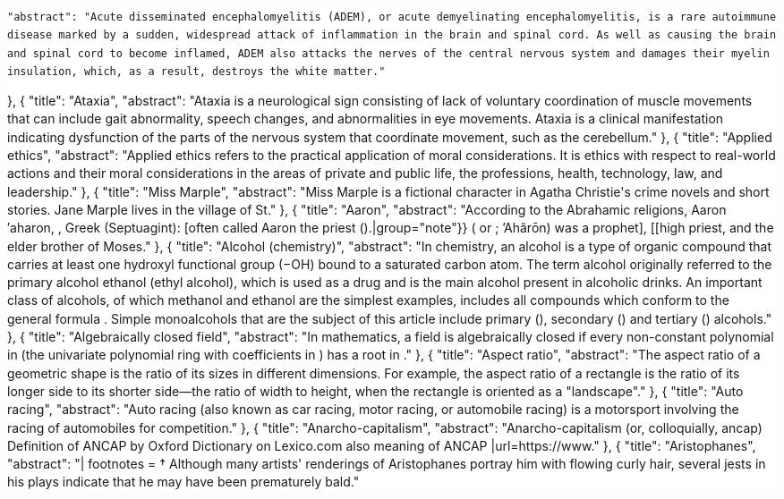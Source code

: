     "abstract": "Acute disseminated encephalomyelitis (ADEM), or acute demyelinating encephalomyelitis, is a rare autoimmune disease marked by a sudden, widespread attack of inflammation in the brain and spinal cord. As well as causing the brain and spinal cord to become inflamed, ADEM also attacks the nerves of the central nervous system and damages their myelin insulation, which, as a result, destroys the white matter."
  },
  {
    "title": "Ataxia",
    "abstract": "Ataxia is a neurological sign consisting of lack of voluntary coordination of muscle movements that can include gait abnormality, speech changes, and abnormalities in eye movements. Ataxia is a clinical manifestation indicating dysfunction of the parts of the nervous system that coordinate movement, such as the cerebellum."
  },
  {
    "title": "Applied ethics",
    "abstract": "Applied ethics refers to the practical application of moral considerations. It is ethics with respect to real-world actions and their moral considerations in the areas of private and public life, the professions, health, technology, law, and leadership."
  },
  {
    "title": "Miss Marple",
    "abstract": "Miss Marple is a fictional character in Agatha Christie's crime novels and short stories. Jane Marple lives in the village of St."
  },
  {
    "title": "Aaron",
    "abstract": "According to the Abrahamic religions, Aaron ′aharon, , Greek (Septuagint): [often called Aaron the priest ().|group=\"note\"}} ( or ;  ’Ahărōn) was a prophet], [[high priest, and the elder brother of Moses."
  },
  {
    "title": "Alcohol (chemistry)",
    "abstract": "In chemistry, an alcohol is a type of organic compound that carries at least one hydroxyl functional group (−OH) bound to a saturated carbon atom. The term alcohol originally referred to the primary alcohol ethanol (ethyl alcohol), which is used as a drug and is the main alcohol present in alcoholic drinks. An important class of alcohols, of which methanol and ethanol are the simplest examples, includes all compounds which conform to the general formula . Simple monoalcohols that are the subject of this article include primary (), secondary () and tertiary () alcohols."
  },
  {
    "title": "Algebraically closed field",
    "abstract": "In mathematics, a field  is algebraically closed if every non-constant polynomial in  (the univariate polynomial ring with coefficients in ) has a root in ."
  },
  {
    "title": "Aspect ratio",
    "abstract": "The aspect ratio of a geometric shape is the ratio of its sizes in different dimensions. For example, the aspect ratio of a rectangle is the ratio of its longer side to its shorter side—the ratio of width to height, when the rectangle is oriented as a \"landscape\"."
  },
  {
    "title": "Auto racing",
    "abstract": "Auto racing (also known as car racing, motor racing, or automobile racing) is a motorsport involving the racing of automobiles for competition."
  },
  {
    "title": "Anarcho-capitalism",
    "abstract": "Anarcho-capitalism (or, colloquially, ancap) Definition of ANCAP by Oxford Dictionary on Lexico.com also meaning of ANCAP |url=https://www."
  },
  {
    "title": "Aristophanes",
    "abstract": "| footnotes        = † Although many artists' renderings of Aristophanes portray him with flowing curly hair, several jests in his plays indicate that he may have been prematurely bald."